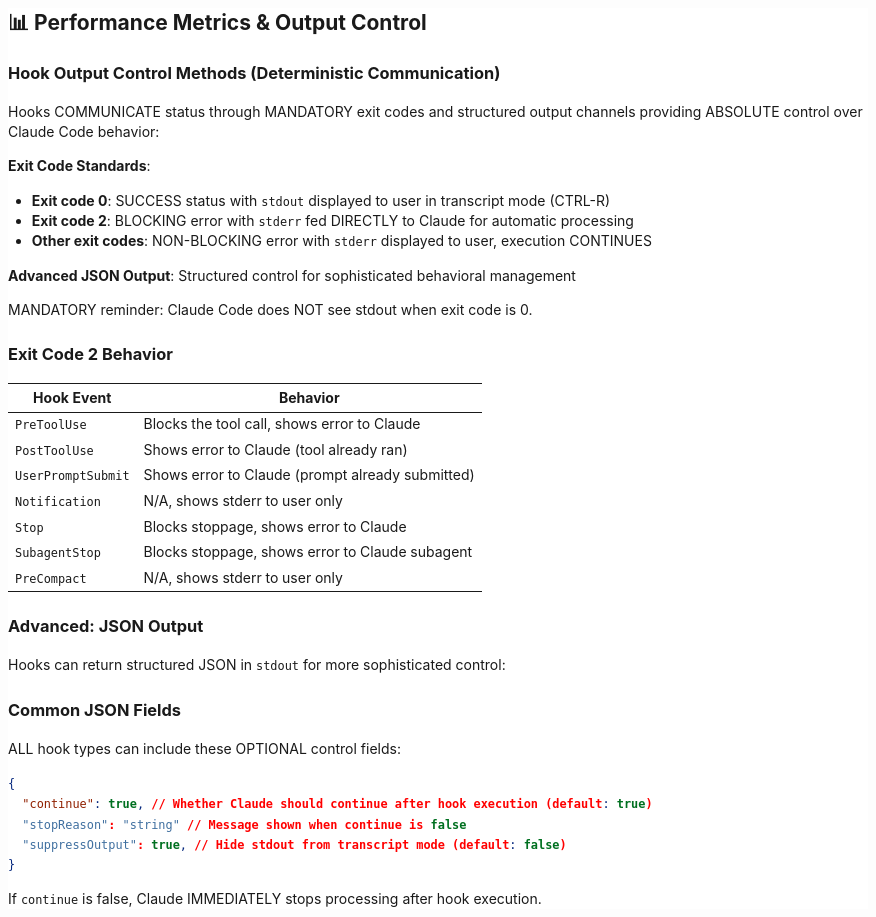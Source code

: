 ## 📊 Performance Metrics & Output Control

### **Hook Output Control Methods** (Deterministic Communication)

Hooks COMMUNICATE status through MANDATORY exit codes and structured output channels providing ABSOLUTE control over Claude Code behavior:

**Exit Code Standards**:
- **Exit code 0**: SUCCESS status with `stdout` displayed to user in transcript mode (CTRL-R)
- **Exit code 2**: BLOCKING error with `stderr` fed DIRECTLY to Claude for automatic processing
- **Other exit codes**: NON-BLOCKING error with `stderr` displayed to user, execution CONTINUES

**Advanced JSON Output**: Structured control for sophisticated behavioral management

<CRITICAL>
  MANDATORY reminder: Claude Code does NOT see stdout when exit code is 0.
</CRITICAL>

### Exit Code 2 Behavior

| Hook Event        | Behavior                                        |
| ----------------- | ----------------------------------------------- |
| `PreToolUse`      | Blocks the tool call, shows error to Claude     |
| `PostToolUse`     | Shows error to Claude (tool already ran)        |
| `UserPromptSubmit`| Shows error to Claude (prompt already submitted)|
| `Notification`    | N/A, shows stderr to user only                  |
| `Stop`            | Blocks stoppage, shows error to Claude          |
| `SubagentStop`    | Blocks stoppage, shows error to Claude subagent |
| `PreCompact`      | N/A, shows stderr to user only                  |

### Advanced: JSON Output

Hooks can return structured JSON in `stdout` for more sophisticated control:

### Common JSON Fields

ALL hook types can include these OPTIONAL control fields:

```json
{
  "continue": true, // Whether Claude should continue after hook execution (default: true)
  "stopReason": "string" // Message shown when continue is false
  "suppressOutput": true, // Hide stdout from transcript mode (default: false)
}
```

If `continue` is false, Claude IMMEDIATELY stops processing after hook execution.
